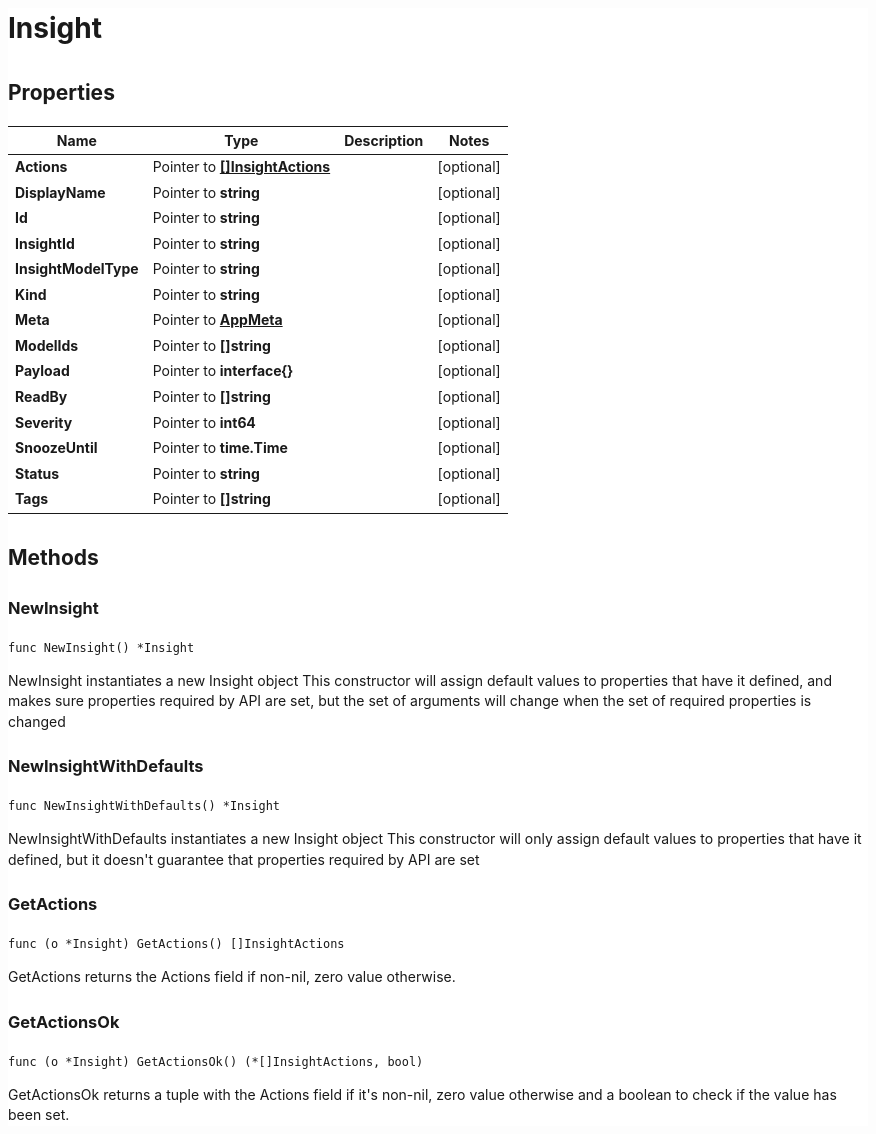 # Insight

## Properties

Name | Type | Description | Notes
------------ | ------------- | ------------- | -------------
**Actions** | Pointer to [**[]InsightActions**](InsightActions.md) |  | [optional] 
**DisplayName** | Pointer to **string** |  | [optional] 
**Id** | Pointer to **string** |  | [optional] 
**InsightId** | Pointer to **string** |  | [optional] 
**InsightModelType** | Pointer to **string** |  | [optional] 
**Kind** | Pointer to **string** |  | [optional] 
**Meta** | Pointer to [**AppMeta**](AppMeta.md) |  | [optional] 
**ModelIds** | Pointer to **[]string** |  | [optional] 
**Payload** | Pointer to **interface{}** |  | [optional] 
**ReadBy** | Pointer to **[]string** |  | [optional] 
**Severity** | Pointer to **int64** |  | [optional] 
**SnoozeUntil** | Pointer to **time.Time** |  | [optional] 
**Status** | Pointer to **string** |  | [optional] 
**Tags** | Pointer to **[]string** |  | [optional] 

## Methods

### NewInsight

`func NewInsight() *Insight`

NewInsight instantiates a new Insight object
This constructor will assign default values to properties that have it defined,
and makes sure properties required by API are set, but the set of arguments
will change when the set of required properties is changed

### NewInsightWithDefaults

`func NewInsightWithDefaults() *Insight`

NewInsightWithDefaults instantiates a new Insight object
This constructor will only assign default values to properties that have it defined,
but it doesn't guarantee that properties required by API are set

### GetActions

`func (o *Insight) GetActions() []InsightActions`

GetActions returns the Actions field if non-nil, zero value otherwise.

### GetActionsOk

`func (o *Insight) GetActionsOk() (*[]InsightActions, bool)`

GetActionsOk returns a tuple with the Actions field if it's non-nil, zero value otherwise
and a boolean to check if the value has been set.
